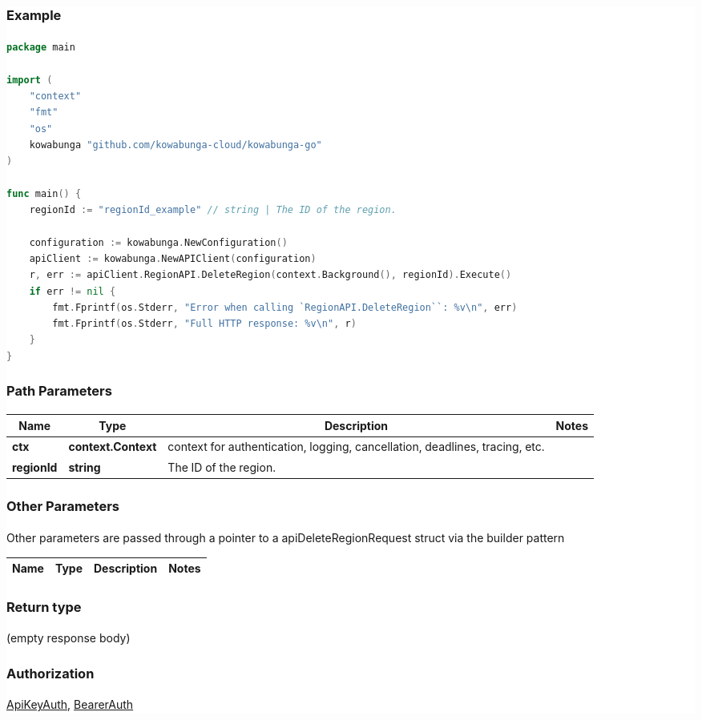 



### Example

```go
package main

import (
	"context"
	"fmt"
	"os"
	kowabunga "github.com/kowabunga-cloud/kowabunga-go"
)

func main() {
	regionId := "regionId_example" // string | The ID of the region.

	configuration := kowabunga.NewConfiguration()
	apiClient := kowabunga.NewAPIClient(configuration)
	r, err := apiClient.RegionAPI.DeleteRegion(context.Background(), regionId).Execute()
	if err != nil {
		fmt.Fprintf(os.Stderr, "Error when calling `RegionAPI.DeleteRegion``: %v\n", err)
		fmt.Fprintf(os.Stderr, "Full HTTP response: %v\n", r)
	}
}
```

### Path Parameters


Name | Type | Description  | Notes
------------- | ------------- | ------------- | -------------
**ctx** | **context.Context** | context for authentication, logging, cancellation, deadlines, tracing, etc.
**regionId** | **string** | The ID of the region. | 

### Other Parameters

Other parameters are passed through a pointer to a apiDeleteRegionRequest struct via the builder pattern


Name | Type | Description  | Notes
------------- | ------------- | ------------- | -------------


### Return type

 (empty response body)

### Authorization

[ApiKeyAuth](../README.md#ApiKeyAuth), [BearerAuth](../README.md#BearerAuth)
